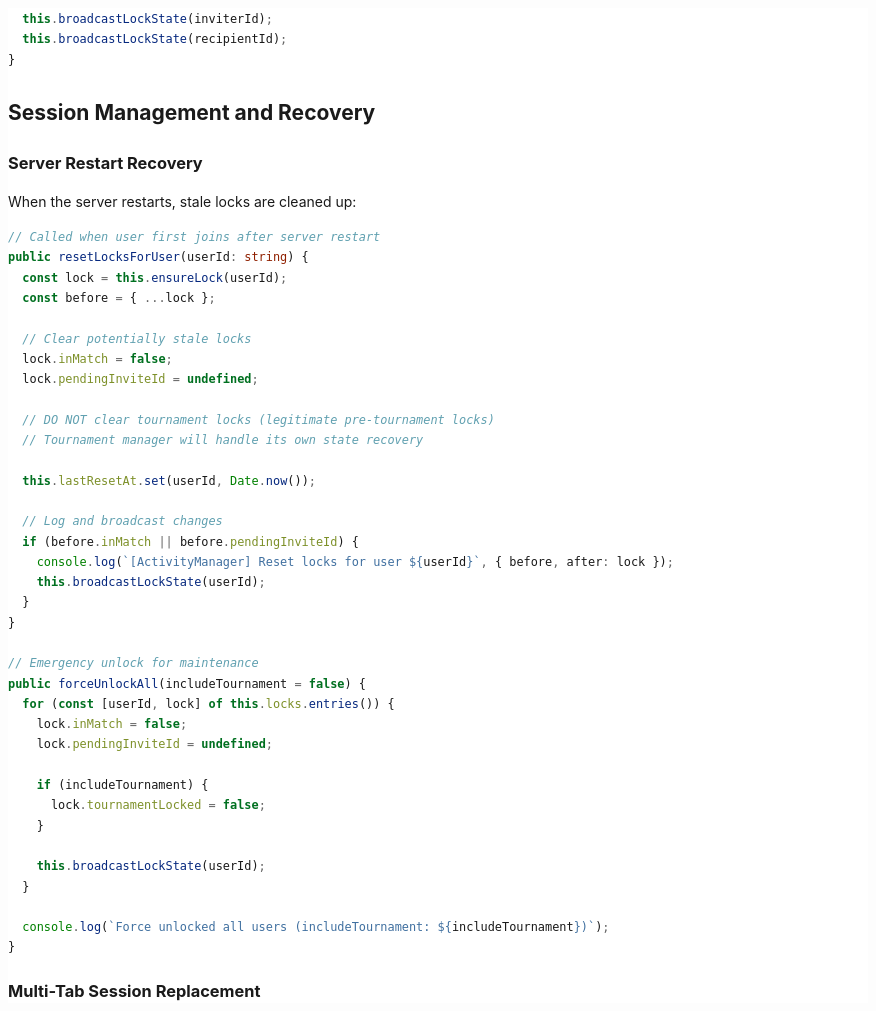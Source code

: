 ```typescript
  this.broadcastLockState(inviterId);
  this.broadcastLockState(recipientId);
}
```

## Session Management and Recovery

### Server Restart Recovery

When the server restarts, stale locks are cleaned up:

```typescript
// Called when user first joins after server restart
public resetLocksForUser(userId: string) {
  const lock = this.ensureLock(userId);
  const before = { ...lock };
  
  // Clear potentially stale locks
  lock.inMatch = false;
  lock.pendingInviteId = undefined;
  
  // DO NOT clear tournament locks (legitimate pre-tournament locks)
  // Tournament manager will handle its own state recovery
  
  this.lastResetAt.set(userId, Date.now());
  
  // Log and broadcast changes
  if (before.inMatch || before.pendingInviteId) {
    console.log(`[ActivityManager] Reset locks for user ${userId}`, { before, after: lock });
    this.broadcastLockState(userId);
  }
}

// Emergency unlock for maintenance
public forceUnlockAll(includeTournament = false) {
  for (const [userId, lock] of this.locks.entries()) {
    lock.inMatch = false;
    lock.pendingInviteId = undefined;
    
    if (includeTournament) {
      lock.tournamentLocked = false;
    }
    
    this.broadcastLockState(userId);
  }
  
  console.log(`Force unlocked all users (includeTournament: ${includeTournament})`);
}
```

### Multi-Tab Session Replacement
